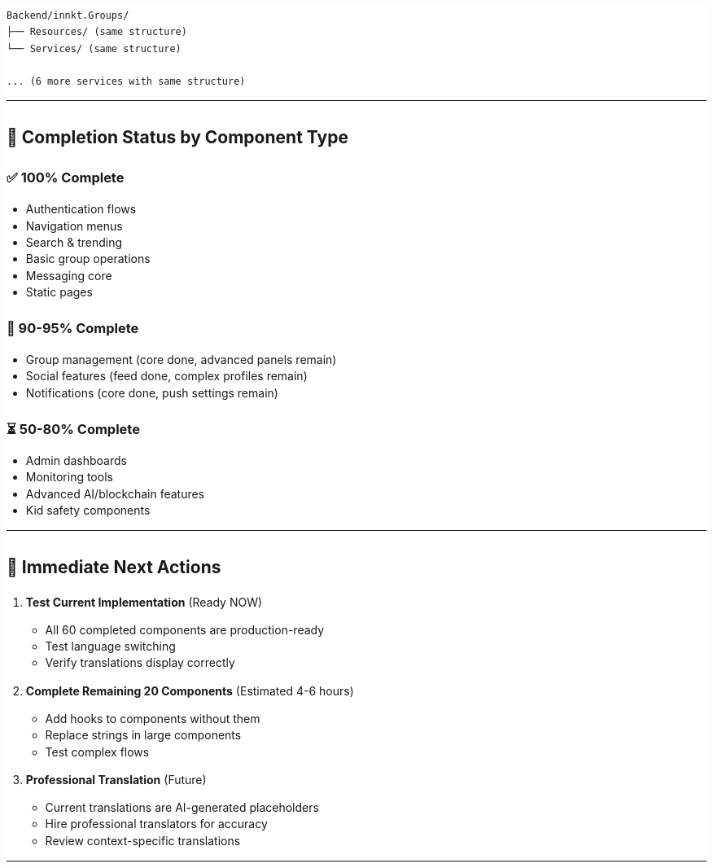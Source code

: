```
Backend/innkt.Groups/
├── Resources/ (same structure)
└── Services/ (same structure)

... (6 more services with same structure)
```

---

## 🎯 Completion Status by Component Type

### ✅ 100% Complete
- Authentication flows
- Navigation menus
- Search & trending
- Basic group operations
- Messaging core
- Static pages

### 🔄 90-95% Complete
- Group management (core done, advanced panels remain)
- Social features (feed done, complex profiles remain)
- Notifications (core done, push settings remain)

### ⏳ 50-80% Complete
- Admin dashboards
- Monitoring tools
- Advanced AI/blockchain features
- Kid safety components

---

## 🚀 Immediate Next Actions

1. **Test Current Implementation** (Ready NOW)
   - All 60 completed components are production-ready
   - Test language switching
   - Verify translations display correctly

2. **Complete Remaining 20 Components** (Estimated 4-6 hours)
   - Add hooks to components without them
   - Replace strings in large components
   - Test complex flows

3. **Professional Translation** (Future)
   - Current translations are AI-generated placeholders
   - Hire professional translators for accuracy
   - Review context-specific translations

---
